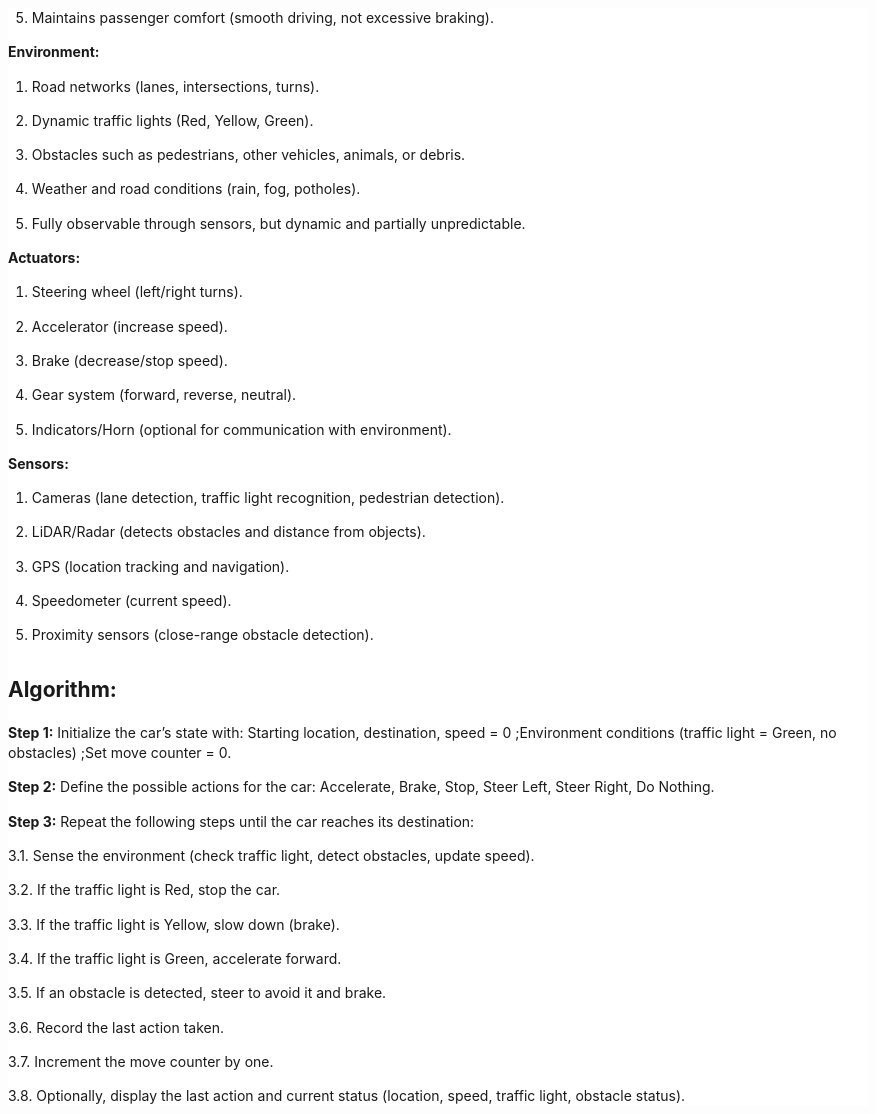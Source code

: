 5. Maintains passenger comfort (smooth driving, not excessive braking).

**Environment:**

1. Road networks (lanes, intersections, turns).

2. Dynamic traffic lights (Red, Yellow, Green).

3. Obstacles such as pedestrians, other vehicles, animals, or debris.

4. Weather and road conditions (rain, fog, potholes).

5. Fully observable through sensors, but dynamic and partially unpredictable.

**Actuators:**

1. Steering wheel (left/right turns).

2. Accelerator (increase speed).

3. Brake (decrease/stop speed).

4. Gear system (forward, reverse, neutral).

5. Indicators/Horn (optional for communication with environment).

**Sensors:**

1. Cameras (lane detection, traffic light recognition, pedestrian detection).

2. LiDAR/Radar (detects obstacles and distance from objects).

3. GPS (location tracking and navigation).

4. Speedometer (current speed).

5. Proximity sensors (close-range obstacle detection).

## Algorithm:

**Step 1:** Initialize the car’s state with: Starting location, destination, speed = 0 ;Environment conditions (traffic light = Green, no obstacles) ;Set move counter = 0.

**Step 2:** Define the possible actions for the car: Accelerate, Brake, Stop, Steer Left, Steer Right, Do Nothing.

**Step 3:** Repeat the following steps until the car reaches its destination:

3.1. Sense the environment (check traffic light, detect obstacles, update speed).

3.2. If the traffic light is Red, stop the car.

3.3. If the traffic light is Yellow, slow down (brake).

3.4. If the traffic light is Green, accelerate forward.

3.5. If an obstacle is detected, steer to avoid it and brake.

3.6. Record the last action taken.

3.7. Increment the move counter by one.

3.8. Optionally, display the last action and current status (location, speed, traffic light, obstacle status).
